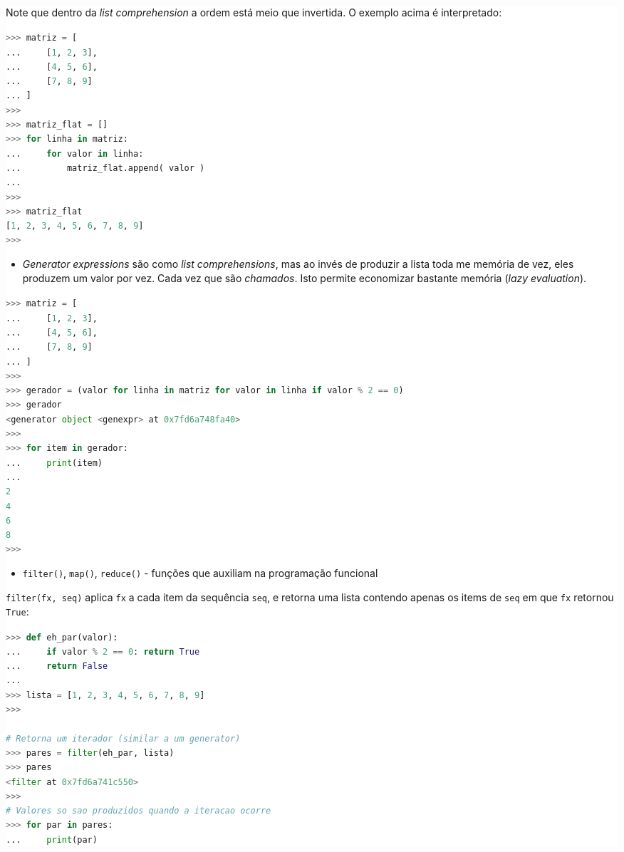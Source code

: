Note que dentro da *list comprehension* a ordem está meio que invertida. O exemplo acima é interpretado:

```python
>>> matriz = [
...     [1, 2, 3],
...     [4, 5, 6],
...     [7, 8, 9]
... ]
>>>
>>> matriz_flat = []
>>> for linha in matriz:
...     for valor in linha:
...         matriz_flat.append( valor )
...
>>>
>>> matriz_flat
[1, 2, 3, 4, 5, 6, 7, 8, 9]
>>>
```

- *Generator expressions* são como *list comprehensions*, mas ao invés de produzir a lista toda me memória de vez, eles produzem um valor por vez. Cada vez que são *chamados*. Isto permite economizar bastante memória (*lazy evaluation*).

```python
>>> matriz = [
...     [1, 2, 3],
...     [4, 5, 6],
...     [7, 8, 9]
... ]
>>>
>>> gerador = (valor for linha in matriz for valor in linha if valor % 2 == 0)
>>> gerador
<generator object <genexpr> at 0x7fd6a748fa40>
>>>
>>> for item in gerador:
...     print(item)
...
2
4
6
8
>>>
```

- `filter()`, `map()`, `reduce()` - funções que auxiliam na programação funcional

`filter(fx, seq)` aplica `fx` a cada item da sequência `seq`, e retorna uma lista contendo apenas os items de `seq` em que `fx` retornou `True`:

```python
>>> def eh_par(valor):
...     if valor % 2 == 0: return True
...     return False
...
>>> lista = [1, 2, 3, 4, 5, 6, 7, 8, 9]
>>>

# Retorna um iterador (similar a um generator)
>>> pares = filter(eh_par, lista)
>>> pares
<filter at 0x7fd6a741c550>
>>>
# Valores so sao produzidos quando a iteracao ocorre
>>> for par in pares:
...     print(par)
```